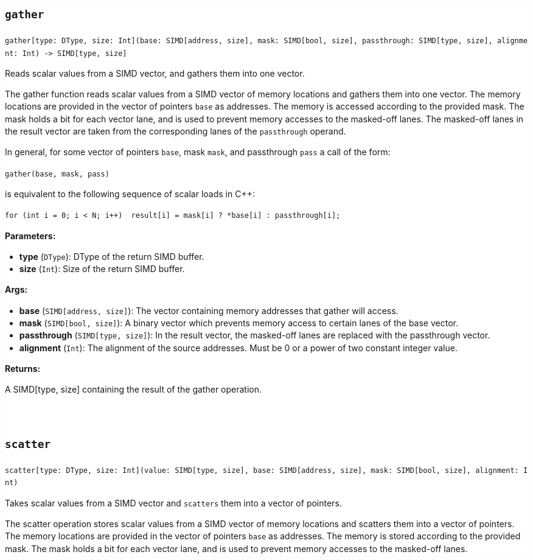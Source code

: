 ## `gather`

`gather[type: DType, size: Int](base: SIMD[address, size], mask: SIMD[bool, size], passthrough: SIMD[type, size], alignment: Int) -> SIMD[type, size]`

Reads scalar values from a SIMD vector, and gathers them into one vector.

The gather function reads scalar values from a SIMD vector of memory locations and gathers them into one vector. The memory locations are provided in the vector of pointers `base` as addresses. The memory is accessed according to the provided mask. The mask holds a bit for each vector lane, and is used to prevent memory accesses to the masked-off lanes. The masked-off lanes in the result vector are taken from the corresponding lanes of the `passthrough` operand.

In general, for some vector of pointers `base`, mask `mask`, and passthrough `pass` a call of the form:

```
gather(base, mask, pass)
```

is equivalent to the following sequence of scalar loads in C++:

```
for (int i = 0; i < N; i++)  result[i] = mask[i] ? *base[i] : passthrough[i];
```

**Parameters:**

- ​**type** (`DType`): DType of the return SIMD buffer.
- ​**size** (`Int`): Size of the return SIMD buffer.

**Args:**

- ​**base** (`SIMD[address, size]`): The vector containing memory addresses that gather will access.
- ​**mask** (`SIMD[bool, size]`): A binary vector which prevents memory access to certain lanes of the base vector.
- ​**passthrough** (`SIMD[type, size]`): In the result vector, the masked-off lanes are replaced with the passthrough vector.
- ​**alignment** (`Int`): The alignment of the source addresses. Must be 0 or a power of two constant integer value.

**Returns:**

A SIMD\[type, size\] containing the result of the gather operation.

<span style=color:#fff0>&#77;&#111;&#106;&#111;&#20013;&#25991;&#32593;&#65306;&#109;&#111;&#106;&#111;&#99;&#110;&#46;&#111;&#114;&#103;&#10;&#77;&#111;&#106;&#111;&#32;&#68;&#101;&#118;&#31038;&#21306;&#65306;&#109;&#111;&#106;&#111;&#111;&#46;&#111;&#114;&#103;</span>

## `scatter`

`scatter[type: DType, size: Int](value: SIMD[type, size], base: SIMD[address, size], mask: SIMD[bool, size], alignment: Int)`

Takes scalar values from a SIMD vector and `scatters` them into a vector of pointers.

The scatter operation stores scalar values from a SIMD vector of memory locations and scatters them into a vector of pointers. The memory locations are provided in the vector of pointers `base` as addresses. The memory is stored according to the provided mask. The mask holds a bit for each vector lane, and is used to prevent memory accesses to the masked-off lanes.
